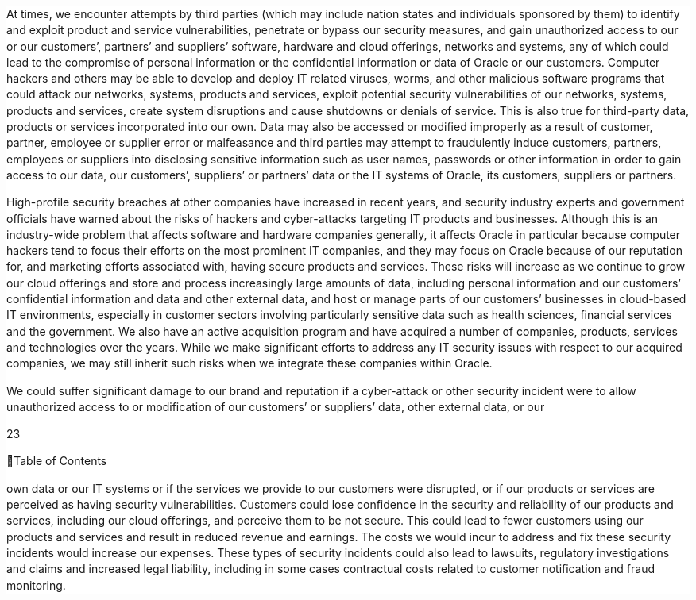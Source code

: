 At times, we encounter attempts by third parties (which may include nation states and individuals sponsored by them) to identify and exploit product and service
vulnerabilities, penetrate or bypass our security measures, and gain unauthorized access to our or our customers’, partners’ and suppliers’ software, hardware and
cloud offerings, networks and systems, any of which could lead to the compromise of personal information or the confidential information or data of Oracle or our
customers. Computer hackers and others may be able to develop and deploy IT related viruses, worms, and other malicious software programs that could attack our
networks, systems, products and services, exploit potential security vulnerabilities of our networks, systems, products and services, create system disruptions and
cause shutdowns or denials of service. This is also true for third-party data, products or services incorporated into our own. Data may also be accessed or modified
improperly as a result of customer, partner, employee or supplier error or malfeasance and third parties may attempt to fraudulently induce customers, partners,
employees or suppliers into disclosing sensitive information such as user names, passwords or other information in order to gain access to our data, our customers’,
suppliers’ or partners’ data or the IT systems of Oracle, its customers, suppliers or partners.

High-profile security breaches at other companies have increased in recent years, and security industry experts and government officials have warned about the
risks of hackers and cyber-attacks targeting IT products and businesses. Although this is an industry-wide problem that affects software and hardware companies
generally, it affects Oracle in particular because computer hackers tend to focus their efforts on the most prominent IT companies, and they may focus on Oracle
because of our reputation for, and marketing efforts associated with, having secure products and services. These risks will increase as we continue to grow our
cloud offerings and store and process increasingly large amounts of data, including personal information and our customers’ confidential information and data and
other external data, and host or manage parts of our customers’ businesses in cloud-based IT environments, especially in customer sectors involving particularly
sensitive data such as health sciences, financial services and the government. We also have an active acquisition program and have acquired a number of
companies, products, services and technologies over the years. While we make significant efforts to address any IT security issues with respect to our acquired
companies, we may still inherit such risks when we integrate these companies within Oracle.

We could suffer significant damage to our brand and reputation if a cyber-attack or other security incident were to allow unauthorized access to or modification of
our customers’ or suppliers’ data, other external data, or our

23

Table of Contents

own data or our IT systems or if the services we provide to our customers were disrupted, or if our products or services are perceived as having security
vulnerabilities. Customers could lose confidence in the security and reliability of our products and services, including our cloud offerings, and perceive them to be
not secure. This could lead to fewer customers using our products and services and result in reduced revenue and earnings. The costs we would incur to address and
fix these security incidents would increase our expenses. These types of security incidents could also lead to lawsuits, regulatory investigations and claims and
increased legal liability, including in some cases contractual costs related to customer notification and fraud monitoring.
